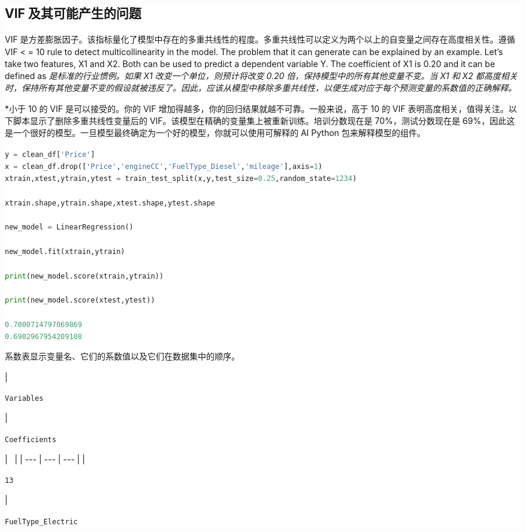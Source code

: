 ## VIF 及其可能产生的问题

VIF 是方差膨胀因子。该指标量化了模型中存在的多重共线性的程度。多重共线性可以定义为两个以上的自变量之间存在高度相关性。遵循 VIF < = 10 rule to detect multicollinearity in the model. The problem that it can generate can be explained by an example. Let’s take two features, X1 and X2\. Both can be used to predict a dependent variable Y. The coefficient of X1 is 0.20 and it can be defined as *是标准的行业惯例。如果 X1 改变一个单位，则***预计将改变 0.20 倍*，保持模型中的所有其他变量不变。当 X1 和 X2 都高度相关时，保持所有其他变量不变的假设就被违反了。因此，应该从模型中移除多重共线性，以便生成对应于每个预测变量的系数值的正确解释。*

 *小于 10 的 VIF 是可以接受的。你的 VIF 增加得越多，你的回归结果就越不可靠。一般来说，高于 10 的 VIF 表明高度相关，值得关注。以下脚本显示了删除多重共线性变量后的 VIF。该模型在精确的变量集上被重新训练。培训分数现在是 70%，测试分数现在是 69%，因此这是一个很好的模型。一旦模型最终确定为一个好的模型，你就可以使用可解释的 AI Python 包来解释模型的组件。

```py
y = clean_df['Price']
x = clean_df.drop(['Price','engineCC','FuelType_Diesel','mileage'],axis=1)
xtrain,xtest,ytrain,ytest = train_test_split(x,y,test_size=0.25,random_state=1234)

xtrain.shape,ytrain.shape,xtest.shape,ytest.shape

new_model = LinearRegression()

new_model.fit(xtrain,ytrain)

print(new_model.score(xtrain,ytrain))

print(new_model.score(xtest,ytest))

0.7000714797069869
0.6902967954209108

```

系数表显示变量名、它们的系数值以及它们在数据集中的顺序。

<colgroup><col class="tcol1 align-left"> <col class="tcol2 align-left"> <col class="tcol3 align-left"></colgroup> 
| 

`Variables`

 | 

`Coefficients`

 |   |
| --- | --- | --- |
| 

`13`

 | 

`FuelType_Electric`
